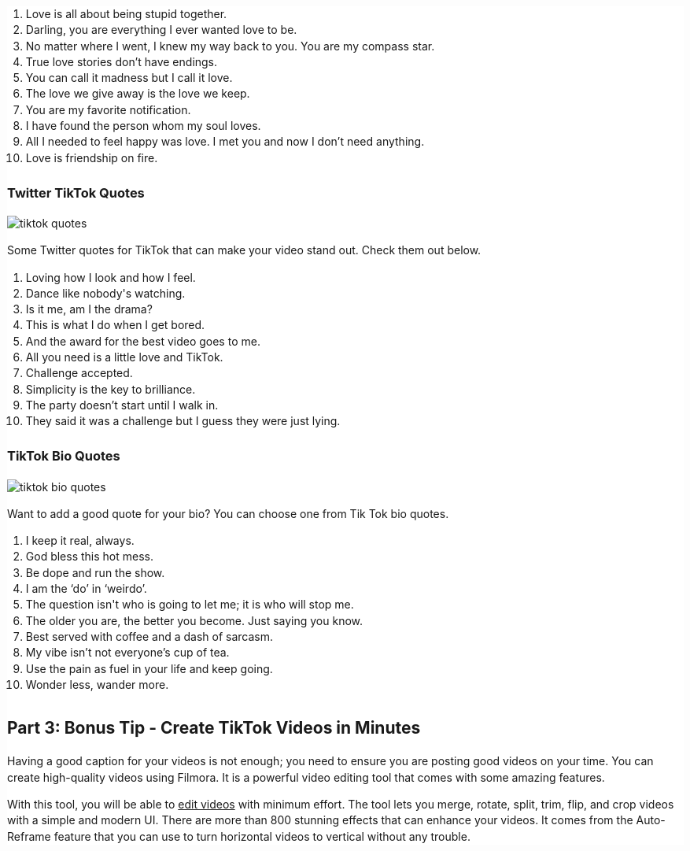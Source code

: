 1. Love is all about being stupid together.
2. Darling, you are everything I ever wanted love to be.
3. No matter where I went, I knew my way back to you. You are my compass star.
4. True love stories don’t have endings.
5. You can call it madness but I call it love.
6. The love we give away is the love we keep.
7. You are my favorite notification.
8. I have found the person whom my soul loves.
9. All I needed to feel happy was love. I met you and now I don’t need anything.
10. Love is friendship on fire.

### Twitter TikTok Quotes

![tiktok quotes](https://images.wondershare.com/filmora/article-images/2022/tiktok-quotes.png)

Some Twitter quotes for TikTok that can make your video stand out. Check them out below.

1. Loving how I look and how I feel.
2. Dance like nobody's watching.
3. Is it me, am I the drama?
4. This is what I do when I get bored.
5. And the award for the best video goes to me.
6. All you need is a little love and TikTok.
7. Challenge accepted.
8. Simplicity is the key to brilliance.
9. The party doesn’t start until I walk in.
10. They said it was a challenge but I guess they were just lying.

### TikTok Bio Quotes

![tiktok bio quotes](https://images.wondershare.com/filmora/article-images/2022/tiktok-bio-quotes.jpg)

Want to add a good quote for your bio? You can choose one from Tik Tok bio quotes.

1. I keep it real, always.
2. God bless this hot mess.
3. Be dope and run the show.
4. I am the ‘do’ in ‘weirdo’.
5. The question isn't who is going to let me; it is who will stop me.
6. The older you are, the better you become. Just saying you know.
7. Best served with coffee and a dash of sarcasm.
8. My vibe isn’t not everyone’s cup of tea.
9. Use the pain as fuel in your life and keep going.
10. Wonder less, wander more.

## Part 3: Bonus Tip - Create TikTok Videos in Minutes

Having a good caption for your videos is not enough; you need to ensure you are posting good videos on your time. You can create high-quality videos using Filmora. It is a powerful video editing tool that comes with some amazing features.

With this tool, you will be able to [edit videos](https://tools.techidaily.com/wondershare/filmora/download/) with minimum effort. The tool lets you merge, rotate, split, trim, flip, and crop videos with a simple and modern UI. There are more than 800 stunning effects that can enhance your videos. It comes from the Auto-Reframe feature that you can use to turn horizontal videos to vertical without any trouble.
